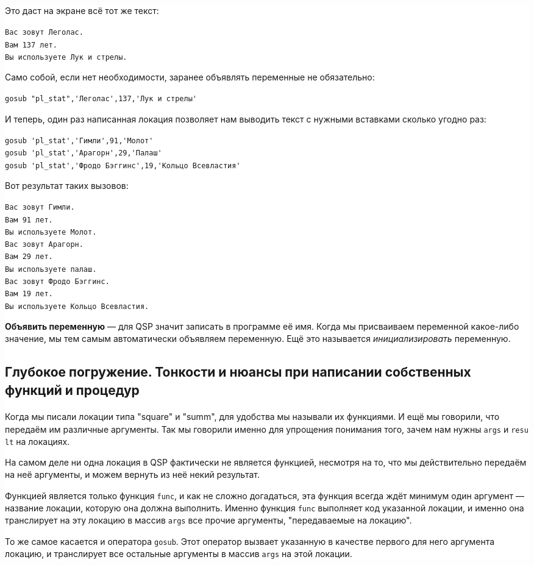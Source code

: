 Это даст на экране всё тот же текст:

```
Вас зовут Леголас.
Вам 137 лет.
Вы используете Лук и стрелы.
```

Само собой, если нет необходимости, заранее объявлять переменные не обязательно:

```qsp
gosub "pl_stat",'Леголас',137,'Лук и стрелы'
```

И теперь, один раз написанная локация позволяет нам выводить текст с нужными вставками сколько угодно раз:

```qsp
gosub 'pl_stat','Гимли',91,'Молот'
gosub 'pl_stat','Арагорн',29,'Палаш'
gosub 'pl_stat','Фродо Бэггинс',19,'Кольцо Всевластия'
```

Вот результат таких вызовов:

```
Вас зовут Гимли.
Вам 91 лет.
Вы используете Молот.
Вас зовут Арагорн.
Вам 29 лет.
Вы используете палаш.
Вас зовут Фродо Бэггинс.
Вам 19 лет.
Вы используете Кольцо Всевластия.
```

**Объявить переменную** — для QSP значит записать в программе её имя. Когда мы присваиваем переменной какое-либо значение, мы тем самым автоматически объявляем переменную. Ещё это называется *инициализировать* переменную.

## Глубокое погружение. Тонкости и нюансы при написании собственных функций и процедур

Когда мы писали локации типа "square" и "summ", для удобства мы называли их функциями. И ещё мы говорили, что передаём им различные аргументы. Так мы говорили именно для упрощения понимания того, зачем нам нужны `args` и `result` на локациях.

На самом деле ни одна локация в QSP фактически не является функцией, несмотря на то, что мы действительно передаём на неё аргументы, и можем вернуть из неё некий результат.

Функцией является только функция `func`, и как не сложно догадаться, эта функция всегда ждёт минимум один аргумент — название локации, которую она должна выполнить. Именно функция `func` выполняет код указанной локации, и именно она транслирует на эту локацию в массив `args` все прочие аргументы, "передаваемые на локацию".

То же самое касается и оператора `gosub`. Этот оператор вызвает указанную в качестве первого для него аргумента локацию, и транслирует все остальные аргументы в массив `args` на этой локации.

